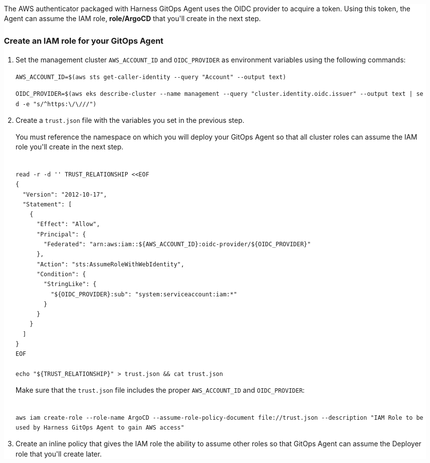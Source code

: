 The AWS authenticator packaged with Harness GitOps Agent uses the OIDC provider to acquire a token. Using this token, the Agent can assume the IAM role, **role/ArgoCD** that you'll create in the next step.

### Create an IAM role for your GitOps Agent

1. Set the management cluster `AWS_ACCOUNT_ID` and `OIDC_PROVIDER` as environment variables using the following commands:

   `AWS_ACCOUNT_ID=$(aws sts get-caller-identity --query "Account" --output text)`

   `OIDC_PROVIDER=$(aws eks describe-cluster --name management --query "cluster.identity.oidc.issuer" --output text | sed -e "s/^https:\/\///")`
2. Create a `trust.json` file with the variables you set in the previous step. 
     
   You must reference the namespace on which you will deploy your GitOps Agent so that all cluster roles can assume the IAM role you'll create in the next step.

   ```

   read -r -d '' TRUST_RELATIONSHIP <<EOF
   {
     "Version": "2012-10-17",
     "Statement": [
       {
         "Effect": "Allow",
         "Principal": {
           "Federated": "arn:aws:iam::${AWS_ACCOUNT_ID}:oidc-provider/${OIDC_PROVIDER}"
         },
         "Action": "sts:AssumeRoleWithWebIdentity",
         "Condition": {
           "StringLike": {
             "${OIDC_PROVIDER}:sub": "system:serviceaccount:iam:*"
           }
         }
       }
     ]
   }
   EOF

   echo "${TRUST_RELATIONSHIP}" > trust.json && cat trust.json 

   ```

   Make sure that the `trust.json` file includes the proper `AWS_ACCOUNT_ID` and `OIDC_PROVIDER`:

   ```

   aws iam create-role --role-name ArgoCD --assume-role-policy-document file://trust.json --description "IAM Role to be used by Harness GitOps Agent to gain AWS access"

   ```
3. Create an inline policy that gives the IAM role the ability to assume other roles so that GitOps Agent can assume the Deployer role that you'll create later.
